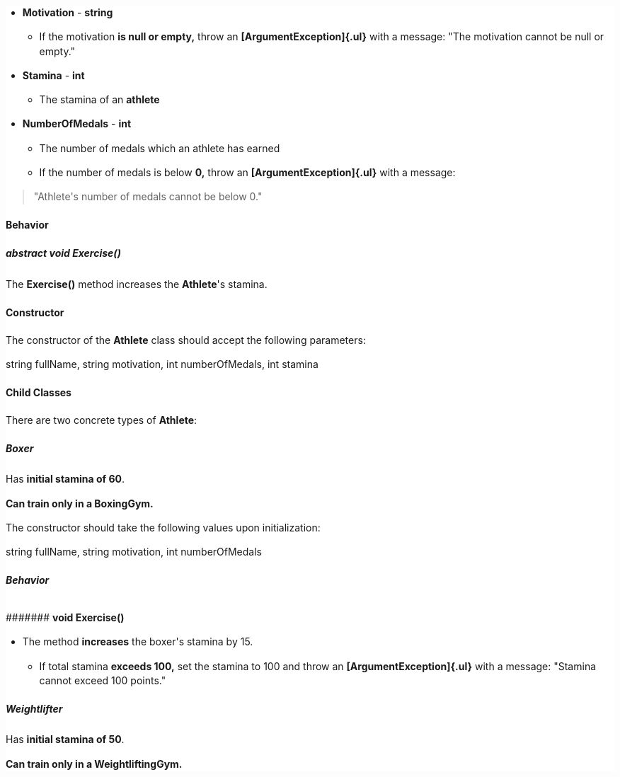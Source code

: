 -   **Motivation** - **string**

    -   If the motivation **is null or empty,** throw an
        **[ArgumentException]{.ul}** with a message: \"The motivation
        cannot be null or empty.\"

-   **Stamina** - **int**

    -   The stamina of an **athlete**

-   **NumberOfMedals** - **int**

    -   The number of medals which an athlete has earned

    -   If the number of medals is below **0,** throw an
        **[ArgumentException]{.ul}** with a message:

> \"Athlete\'s number of medals cannot be below 0.\"

#### Behavior

##### abstract void Exercise()

The **Exercise()** method increases the **Athlete**'s stamina.

#### Constructor

The constructor of the **Athlete** class should accept the following
parameters:

string fullName, string motivation, int numberOfMedals, int stamina

#### Child Classes

There are two concrete types of **Athlete**:

##### Boxer 

Has **initial stamina of 60**.

**Can train only in a BoxingGym.**

The constructor should take the following values upon initialization:

string fullName, string motivation, int numberOfMedals

###### **Behavior**

####### **void Exercise()**

-   The method **increases** the boxer's stamina by 15.

    -   If total stamina **exceeds 100,** set the stamina to 100 and
        throw an **[ArgumentException]{.ul}** with a message: \"Stamina
        cannot exceed 100 points.\"

##### Weightlifter

Has **initial stamina of 50**.

**Can train only in a WeightliftingGym.**
